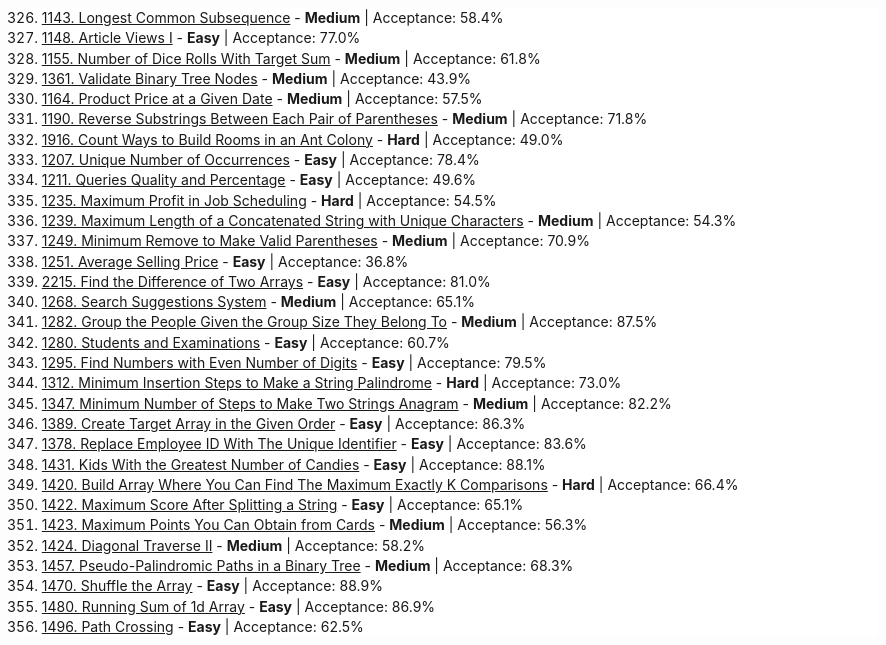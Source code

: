 326. [1143. Longest Common Subsequence](https://leetcode.com/problems/longest-common-subsequence/) - **Medium** | Acceptance: 58.4%
327. [1148. Article Views I](https://leetcode.com/problems/article-views-i/) - **Easy** | Acceptance: 77.0%
328. [1155. Number of Dice Rolls With Target Sum](https://leetcode.com/problems/number-of-dice-rolls-with-target-sum/) - **Medium** | Acceptance: 61.8%
329. [1361. Validate Binary Tree Nodes](https://leetcode.com/problems/validate-binary-tree-nodes/) - **Medium** | Acceptance: 43.9%
330. [1164. Product Price at a Given Date](https://leetcode.com/problems/product-price-at-a-given-date/) - **Medium** | Acceptance: 57.5%
331. [1190. Reverse Substrings Between Each Pair of Parentheses](https://leetcode.com/problems/reverse-substrings-between-each-pair-of-parentheses/) - **Medium** | Acceptance: 71.8%
332. [1916. Count Ways to Build Rooms in an Ant Colony](https://leetcode.com/problems/count-ways-to-build-rooms-in-an-ant-colony/) - **Hard** | Acceptance: 49.0%
333. [1207. Unique Number of Occurrences](https://leetcode.com/problems/unique-number-of-occurrences/) - **Easy** | Acceptance: 78.4%
334. [1211. Queries Quality and Percentage](https://leetcode.com/problems/queries-quality-and-percentage/) - **Easy** | Acceptance: 49.6%
335. [1235. Maximum Profit in Job Scheduling](https://leetcode.com/problems/maximum-profit-in-job-scheduling/) - **Hard** | Acceptance: 54.5%
336. [1239. Maximum Length of a Concatenated String with Unique Characters](https://leetcode.com/problems/maximum-length-of-a-concatenated-string-with-unique-characters/) - **Medium** | Acceptance: 54.3%
337. [1249. Minimum Remove to Make Valid Parentheses](https://leetcode.com/problems/minimum-remove-to-make-valid-parentheses/) - **Medium** | Acceptance: 70.9%
338. [1251. Average Selling Price](https://leetcode.com/problems/average-selling-price/) - **Easy** | Acceptance: 36.8%
339. [2215. Find the Difference of Two Arrays](https://leetcode.com/problems/find-the-difference-of-two-arrays/) - **Easy** | Acceptance: 81.0%
340. [1268. Search Suggestions System](https://leetcode.com/problems/search-suggestions-system/) - **Medium** | Acceptance: 65.1%
341. [1282. Group the People Given the Group Size They Belong To](https://leetcode.com/problems/group-the-people-given-the-group-size-they-belong-to/) - **Medium** | Acceptance: 87.5%
342. [1280. Students and Examinations](https://leetcode.com/problems/students-and-examinations/) - **Easy** | Acceptance: 60.7%
343. [1295. Find Numbers with Even Number of Digits](https://leetcode.com/problems/find-numbers-with-even-number-of-digits/) - **Easy** | Acceptance: 79.5%
344. [1312. Minimum Insertion Steps to Make a String Palindrome](https://leetcode.com/problems/minimum-insertion-steps-to-make-a-string-palindrome/) - **Hard** | Acceptance: 73.0%
345. [1347. Minimum Number of Steps to Make Two Strings Anagram](https://leetcode.com/problems/minimum-number-of-steps-to-make-two-strings-anagram/) - **Medium** | Acceptance: 82.2%
346. [1389. Create Target Array in the Given Order](https://leetcode.com/problems/create-target-array-in-the-given-order/) - **Easy** | Acceptance: 86.3%
347. [1378. Replace Employee ID With The Unique Identifier](https://leetcode.com/problems/replace-employee-id-with-the-unique-identifier/) - **Easy** | Acceptance: 83.6%
348. [1431. Kids With the Greatest Number of Candies](https://leetcode.com/problems/kids-with-the-greatest-number-of-candies/) - **Easy** | Acceptance: 88.1%
349. [1420. Build Array Where You Can Find The Maximum Exactly K Comparisons](https://leetcode.com/problems/build-array-where-you-can-find-the-maximum-exactly-k-comparisons/) - **Hard** | Acceptance: 66.4%
350. [1422. Maximum Score After Splitting a String](https://leetcode.com/problems/maximum-score-after-splitting-a-string/) - **Easy** | Acceptance: 65.1%
351. [1423. Maximum Points You Can Obtain from Cards](https://leetcode.com/problems/maximum-points-you-can-obtain-from-cards/) - **Medium** | Acceptance: 56.3%
352. [1424. Diagonal Traverse II](https://leetcode.com/problems/diagonal-traverse-ii/) - **Medium** | Acceptance: 58.2%
353. [1457. Pseudo-Palindromic Paths in a Binary Tree](https://leetcode.com/problems/pseudo-palindromic-paths-in-a-binary-tree/) - **Medium** | Acceptance: 68.3%
354. [1470. Shuffle the Array](https://leetcode.com/problems/shuffle-the-array/) - **Easy** | Acceptance: 88.9%
355. [1480. Running Sum of 1d Array](https://leetcode.com/problems/running-sum-of-1d-array/) - **Easy** | Acceptance: 86.9%
356. [1496. Path Crossing](https://leetcode.com/problems/path-crossing/) - **Easy** | Acceptance: 62.5%
